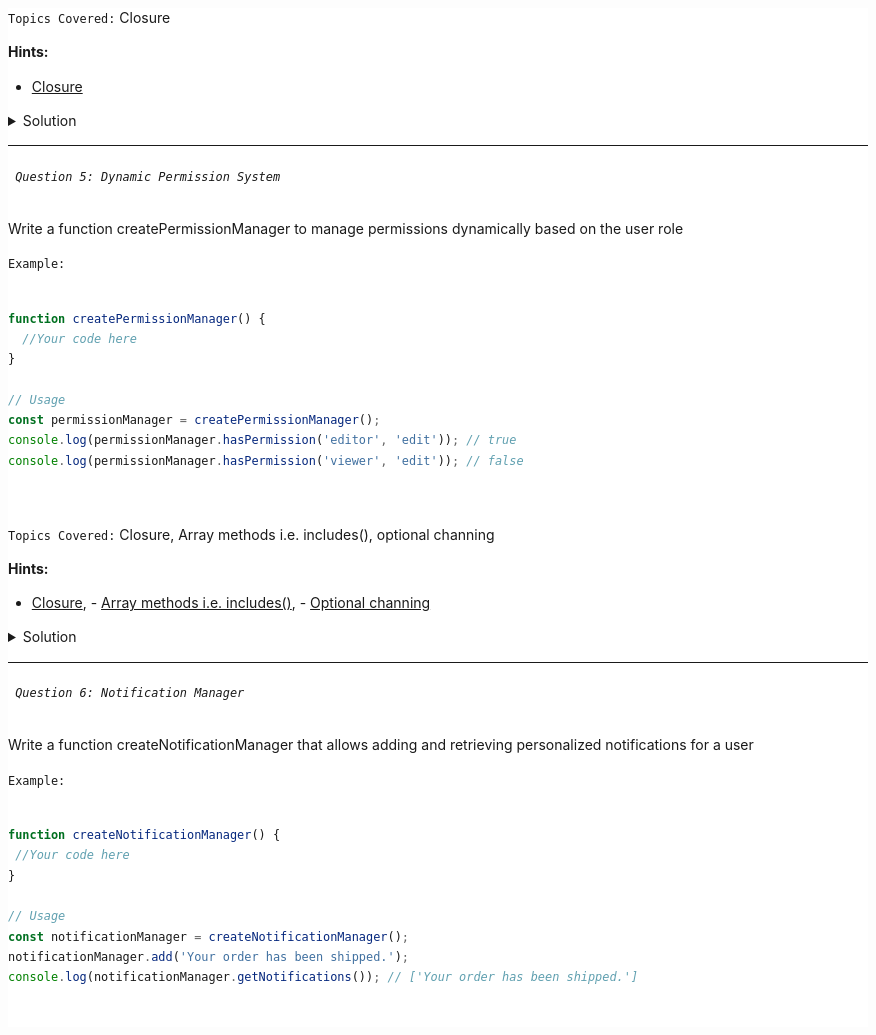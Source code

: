 `Topics Covered:`
Closure
 
**Hints:**
- [Closure](https://developer.mozilla.org/en-US/docs/Web/JavaScript/Closures)

<details><summary>Solution</summary></details>
 
---- 
###### ` Question 5: Dynamic Permission System`

 Write a function createPermissionManager to manage permissions dynamically based on the user role

`Example:`

```javascript

function createPermissionManager() {
  //Your code here
}

// Usage
const permissionManager = createPermissionManager();
console.log(permissionManager.hasPermission('editor', 'edit')); // true
console.log(permissionManager.hasPermission('viewer', 'edit')); // false

  
```

`Topics Covered:`
Closure, Array methods i.e. includes(), optional channing
 
**Hints:**
- [Closure](https://developer.mozilla.org/en-US/docs/Web/JavaScript/Closures), - [Array methods i.e. includes()](https://www.w3schools.com/js/js_array_methods.asp), - [Optional channing](https://developer.mozilla.org/en-US/docs/Web/JavaScript/Reference/Operators/Optional_chaining)

<details><summary>Solution</summary></details>
 
---- 
###### ` Question 6: Notification Manager`

 Write a function createNotificationManager that allows adding and retrieving personalized notifications for a user

`Example:`

```javascript

function createNotificationManager() {
 //Your code here
}

// Usage
const notificationManager = createNotificationManager();
notificationManager.add('Your order has been shipped.');
console.log(notificationManager.getNotifications()); // ['Your order has been shipped.']

  
```
